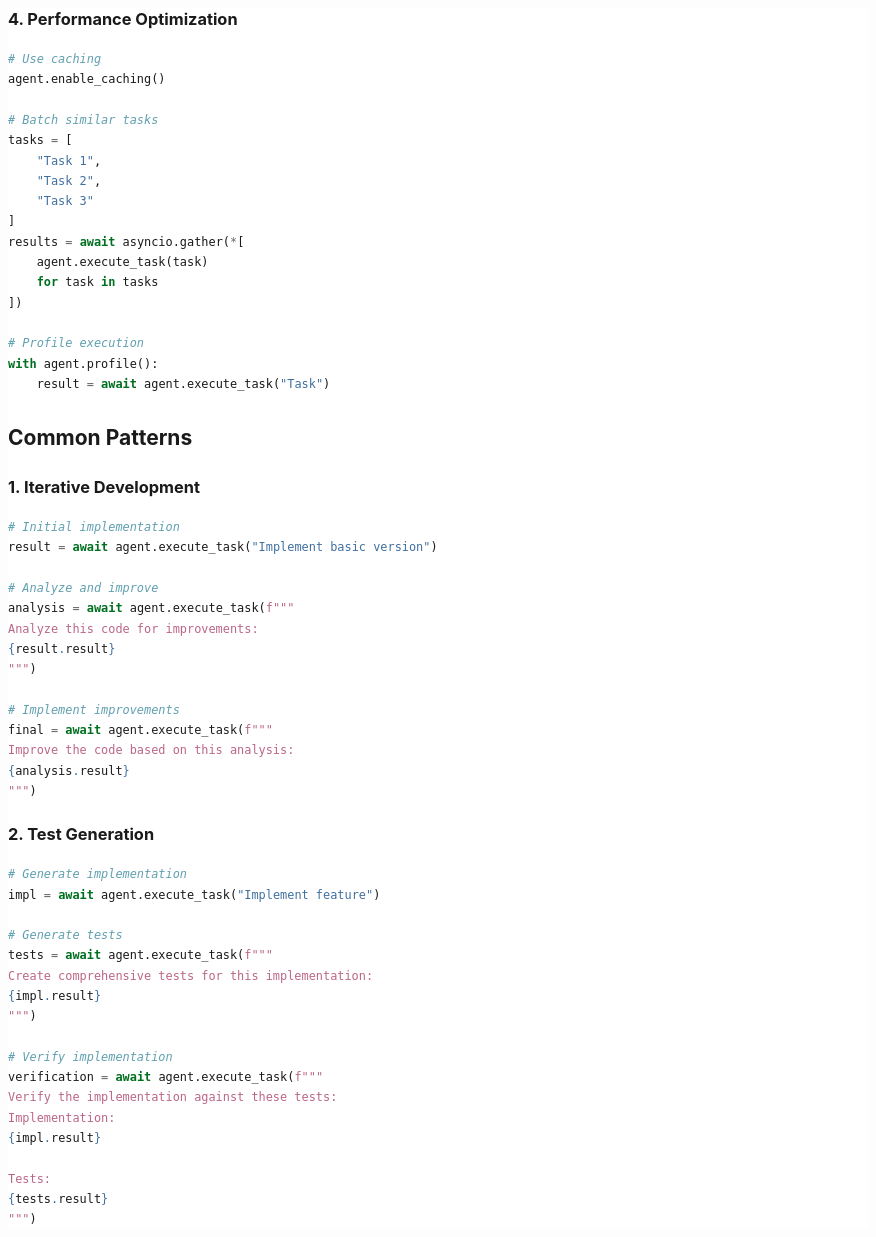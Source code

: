 ### 4. Performance Optimization

```python
# Use caching
agent.enable_caching()

# Batch similar tasks
tasks = [
    "Task 1",
    "Task 2",
    "Task 3"
]
results = await asyncio.gather(*[
    agent.execute_task(task)
    for task in tasks
])

# Profile execution
with agent.profile():
    result = await agent.execute_task("Task")
```

## Common Patterns

### 1. Iterative Development

```python
# Initial implementation
result = await agent.execute_task("Implement basic version")

# Analyze and improve
analysis = await agent.execute_task(f"""
Analyze this code for improvements:
{result.result}
""")

# Implement improvements
final = await agent.execute_task(f"""
Improve the code based on this analysis:
{analysis.result}
""")
```

### 2. Test Generation

```python
# Generate implementation
impl = await agent.execute_task("Implement feature")

# Generate tests
tests = await agent.execute_task(f"""
Create comprehensive tests for this implementation:
{impl.result}
""")

# Verify implementation
verification = await agent.execute_task(f"""
Verify the implementation against these tests:
Implementation:
{impl.result}

Tests:
{tests.result}
""")
```